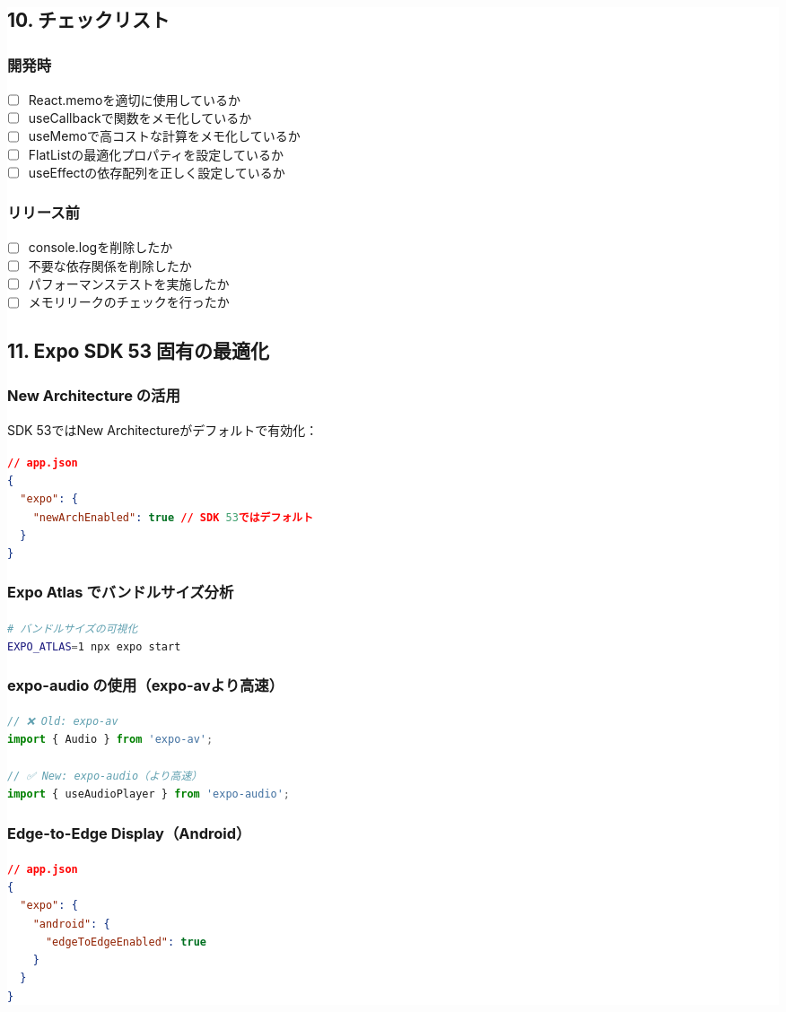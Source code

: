 ## 10. チェックリスト

### 開発時
- [ ] React.memoを適切に使用しているか
- [ ] useCallbackで関数をメモ化しているか
- [ ] useMemoで高コストな計算をメモ化しているか
- [ ] FlatListの最適化プロパティを設定しているか
- [ ] useEffectの依存配列を正しく設定しているか

### リリース前
- [ ] console.logを削除したか
- [ ] 不要な依存関係を削除したか
- [ ] パフォーマンステストを実施したか
- [ ] メモリリークのチェックを行ったか

## 11. Expo SDK 53 固有の最適化

### New Architecture の活用
SDK 53ではNew Architectureがデフォルトで有効化：
```json
// app.json
{
  "expo": {
    "newArchEnabled": true // SDK 53ではデフォルト
  }
}
```

### Expo Atlas でバンドルサイズ分析
```bash
# バンドルサイズの可視化
EXPO_ATLAS=1 npx expo start
```

### expo-audio の使用（expo-avより高速）
```typescript
// ❌ Old: expo-av
import { Audio } from 'expo-av';

// ✅ New: expo-audio（より高速）
import { useAudioPlayer } from 'expo-audio';
```

### Edge-to-Edge Display（Android）
```json
// app.json
{
  "expo": {
    "android": {
      "edgeToEdgeEnabled": true
    }
  }
}
```
